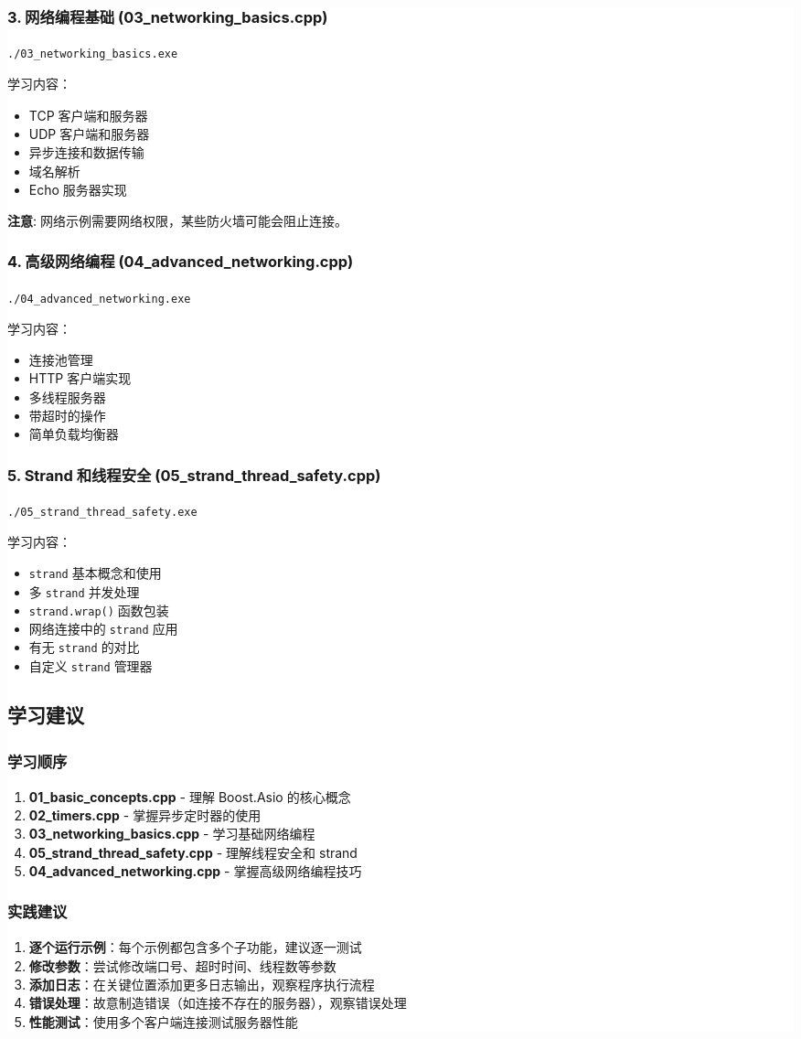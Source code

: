 ### 3. 网络编程基础 (03_networking_basics.cpp)
```bash
./03_networking_basics.exe
```
学习内容：
- TCP 客户端和服务器
- UDP 客户端和服务器
- 异步连接和数据传输
- 域名解析
- Echo 服务器实现

**注意**: 网络示例需要网络权限，某些防火墙可能会阻止连接。

### 4. 高级网络编程 (04_advanced_networking.cpp)
```bash
./04_advanced_networking.exe
```
学习内容：
- 连接池管理
- HTTP 客户端实现
- 多线程服务器
- 带超时的操作
- 简单负载均衡器

### 5. Strand 和线程安全 (05_strand_thread_safety.cpp)
```bash
./05_strand_thread_safety.exe
```
学习内容：
- `strand` 基本概念和使用
- 多 `strand` 并发处理
- `strand.wrap()` 函数包装
- 网络连接中的 `strand` 应用
- 有无 `strand` 的对比
- 自定义 `strand` 管理器

## 学习建议

### 学习顺序
1. **01_basic_concepts.cpp** - 理解 Boost.Asio 的核心概念
2. **02_timers.cpp** - 掌握异步定时器的使用
3. **03_networking_basics.cpp** - 学习基础网络编程
4. **05_strand_thread_safety.cpp** - 理解线程安全和 strand
5. **04_advanced_networking.cpp** - 掌握高级网络编程技巧

### 实践建议
1. **逐个运行示例**：每个示例都包含多个子功能，建议逐一测试
2. **修改参数**：尝试修改端口号、超时时间、线程数等参数
3. **添加日志**：在关键位置添加更多日志输出，观察程序执行流程
4. **错误处理**：故意制造错误（如连接不存在的服务器），观察错误处理
5. **性能测试**：使用多个客户端连接测试服务器性能
